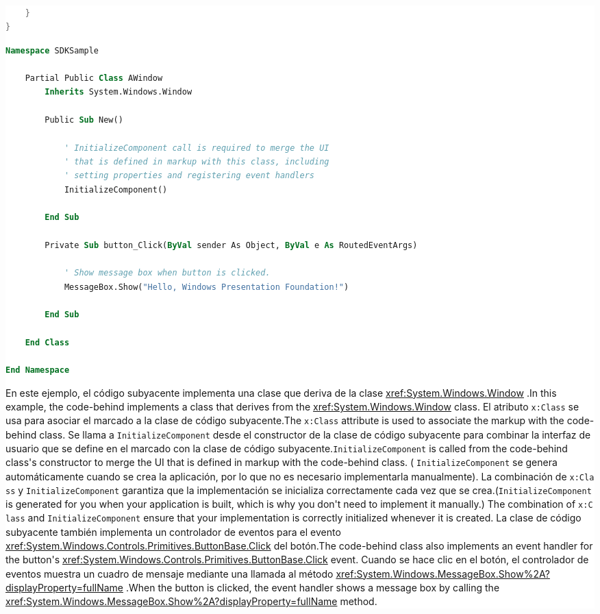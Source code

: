 ```csharp
    }
}
```

```vb
Namespace SDKSample

    Partial Public Class AWindow
        Inherits System.Windows.Window

        Public Sub New()

            ' InitializeComponent call is required to merge the UI
            ' that is defined in markup with this class, including  
            ' setting properties and registering event handlers
            InitializeComponent()

        End Sub

        Private Sub button_Click(ByVal sender As Object, ByVal e As RoutedEventArgs)

            ' Show message box when button is clicked.
            MessageBox.Show("Hello, Windows Presentation Foundation!")

        End Sub

    End Class

End Namespace
```

<span data-ttu-id="cfedf-139">En este ejemplo, el código subyacente implementa una clase que deriva de la clase <xref:System.Windows.Window> .</span><span class="sxs-lookup"><span data-stu-id="cfedf-139">In this example, the code-behind implements a class that derives from the <xref:System.Windows.Window> class.</span></span> <span data-ttu-id="cfedf-140">El atributo `x:Class` se usa para asociar el marcado a la clase de código subyacente.</span><span class="sxs-lookup"><span data-stu-id="cfedf-140">The `x:Class` attribute is used to associate the markup with the code-behind class.</span></span> <span data-ttu-id="cfedf-141">Se llama a `InitializeComponent` desde el constructor de la clase de código subyacente para combinar la interfaz de usuario que se define en el marcado con la clase de código subyacente.</span><span class="sxs-lookup"><span data-stu-id="cfedf-141">`InitializeComponent` is called from the code-behind class's constructor to merge the UI that is defined in markup with the code-behind class.</span></span> <span data-ttu-id="cfedf-142">( `InitializeComponent` se genera automáticamente cuando se crea la aplicación, por lo que no es necesario implementarla manualmente). La combinación de `x:Class` y `InitializeComponent` garantiza que la implementación se inicializa correctamente cada vez que se crea.</span><span class="sxs-lookup"><span data-stu-id="cfedf-142">(`InitializeComponent` is generated for you when your application is built, which is why you don't need to implement it manually.) The combination of `x:Class` and `InitializeComponent` ensure that your implementation is correctly initialized whenever it is created.</span></span> <span data-ttu-id="cfedf-143">La clase de código subyacente también implementa un controlador de eventos para el evento <xref:System.Windows.Controls.Primitives.ButtonBase.Click> del botón.</span><span class="sxs-lookup"><span data-stu-id="cfedf-143">The code-behind class also implements an event handler for the button's <xref:System.Windows.Controls.Primitives.ButtonBase.Click> event.</span></span> <span data-ttu-id="cfedf-144">Cuando se hace clic en el botón, el controlador de eventos muestra un cuadro de mensaje mediante una llamada al método <xref:System.Windows.MessageBox.Show%2A?displayProperty=fullName> .</span><span class="sxs-lookup"><span data-stu-id="cfedf-144">When the button is clicked, the event handler shows a message box by calling the <xref:System.Windows.MessageBox.Show%2A?displayProperty=fullName> method.</span></span>

